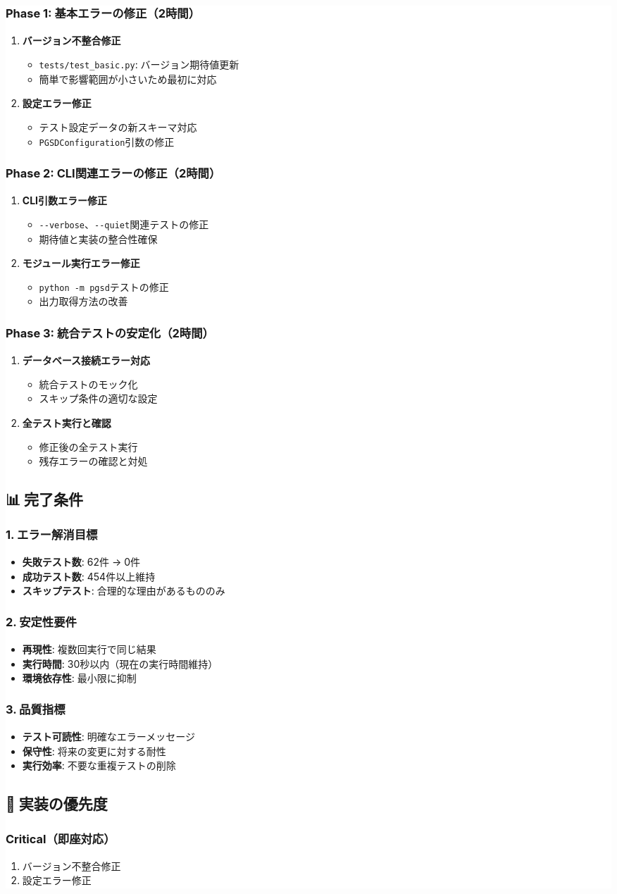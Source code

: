 ### Phase 1: 基本エラーの修正（2時間）
1. **バージョン不整合修正**
   - `tests/test_basic.py`: バージョン期待値更新
   - 簡単で影響範囲が小さいため最初に対応

2. **設定エラー修正**
   - テスト設定データの新スキーマ対応
   - `PGSDConfiguration`引数の修正

### Phase 2: CLI関連エラーの修正（2時間）
1. **CLI引数エラー修正**
   - `--verbose`、`--quiet`関連テストの修正
   - 期待値と実装の整合性確保

2. **モジュール実行エラー修正**
   - `python -m pgsd`テストの修正
   - 出力取得方法の改善

### Phase 3: 統合テストの安定化（2時間）
1. **データベース接続エラー対応**
   - 統合テストのモック化
   - スキップ条件の適切な設定

2. **全テスト実行と確認**
   - 修正後の全テスト実行
   - 残存エラーの確認と対処

## 📊 完了条件

### 1. エラー解消目標
- **失敗テスト数**: 62件 → 0件
- **成功テスト数**: 454件以上維持
- **スキップテスト**: 合理的な理由があるもののみ

### 2. 安定性要件
- **再現性**: 複数回実行で同じ結果
- **実行時間**: 30秒以内（現在の実行時間維持）
- **環境依存性**: 最小限に抑制

### 3. 品質指標
- **テスト可読性**: 明確なエラーメッセージ
- **保守性**: 将来の変更に対する耐性
- **実行効率**: 不要な重複テストの削除

## 🚀 実装の優先度

### Critical（即座対応）
1. バージョン不整合修正
2. 設定エラー修正
